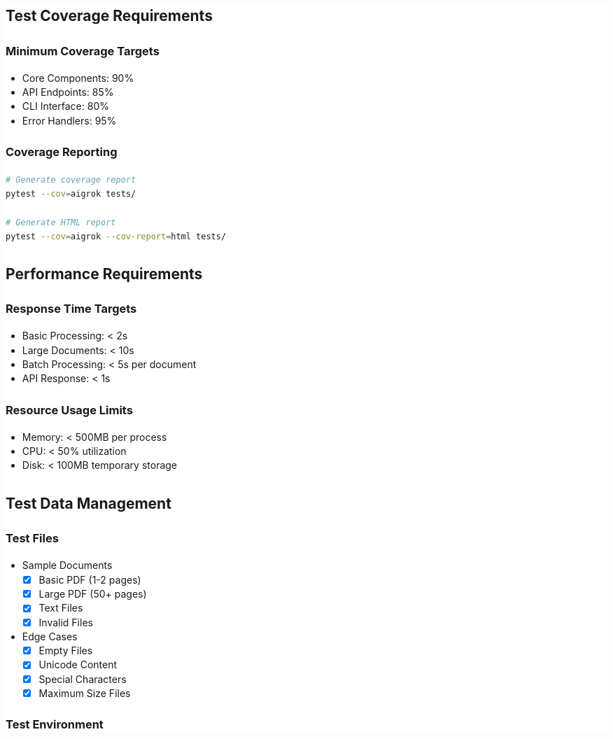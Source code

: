 ## Test Coverage Requirements

### Minimum Coverage Targets

- Core Components: 90%
- API Endpoints: 85%
- CLI Interface: 80%
- Error Handlers: 95%

### Coverage Reporting

```bash
# Generate coverage report
pytest --cov=aigrok tests/

# Generate HTML report
pytest --cov=aigrok --cov-report=html tests/
```

## Performance Requirements

### Response Time Targets

- Basic Processing: < 2s
- Large Documents: < 10s
- Batch Processing: < 5s per document
- API Response: < 1s

### Resource Usage Limits

- Memory: < 500MB per process
- CPU: < 50% utilization
- Disk: < 100MB temporary storage

## Test Data Management

### Test Files

- Sample Documents
  - [x] Basic PDF (1-2 pages)
  - [x] Large PDF (50+ pages)
  - [x] Text Files
  - [x] Invalid Files

- Edge Cases
  - [x] Empty Files
  - [x] Unicode Content
  - [x] Special Characters
  - [x] Maximum Size Files

### Test Environment
